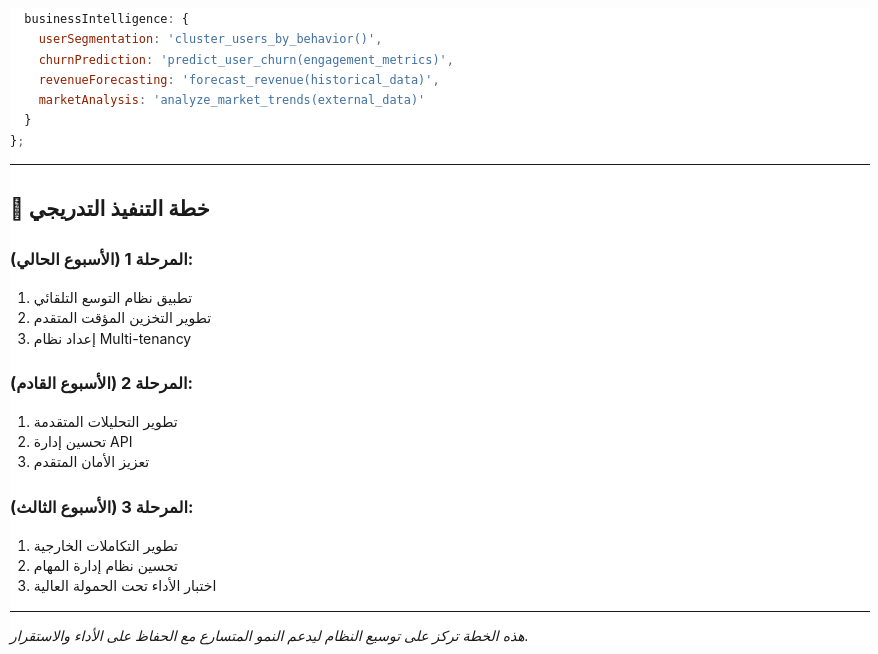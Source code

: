 ```javascript
  businessIntelligence: {
    userSegmentation: 'cluster_users_by_behavior()',
    churnPrediction: 'predict_user_churn(engagement_metrics)',
    revenueForecasting: 'forecast_revenue(historical_data)',
    marketAnalysis: 'analyze_market_trends(external_data)'
  }
};
```

---

## 📝 خطة التنفيذ التدريجي

### المرحلة 1 (الأسبوع الحالي):
1. تطبيق نظام التوسع التلقائي
2. تطوير التخزين المؤقت المتقدم
3. إعداد نظام Multi-tenancy

### المرحلة 2 (الأسبوع القادم):
1. تطوير التحليلات المتقدمة
2. تحسين إدارة API
3. تعزيز الأمان المتقدم

### المرحلة 3 (الأسبوع الثالث):
1. تطوير التكاملات الخارجية
2. تحسين نظام إدارة المهام
3. اختبار الأداء تحت الحمولة العالية

---

*هذه الخطة تركز على توسيع النظام ليدعم النمو المتسارع مع الحفاظ على الأداء والاستقرار.*